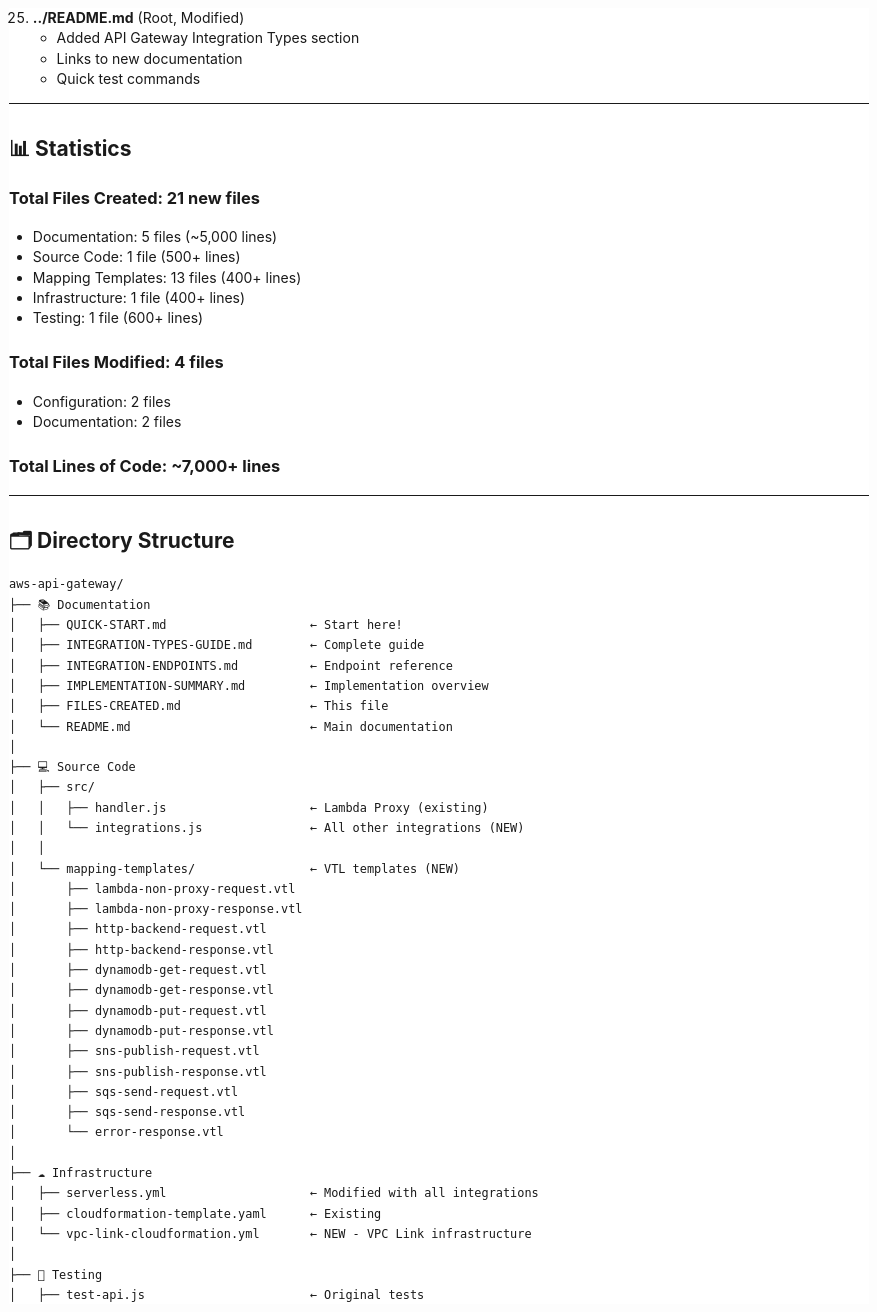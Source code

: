 25. **../README.md** (Root, Modified)
    - Added API Gateway Integration Types section
    - Links to new documentation
    - Quick test commands

---

## 📊 Statistics

### Total Files Created: 21 new files
- Documentation: 5 files (~5,000 lines)
- Source Code: 1 file (500+ lines)
- Mapping Templates: 13 files (400+ lines)
- Infrastructure: 1 file (400+ lines)
- Testing: 1 file (600+ lines)

### Total Files Modified: 4 files
- Configuration: 2 files
- Documentation: 2 files

### Total Lines of Code: ~7,000+ lines

---

## 🗂️ Directory Structure

```
aws-api-gateway/
├── 📚 Documentation
│   ├── QUICK-START.md                    ← Start here!
│   ├── INTEGRATION-TYPES-GUIDE.md        ← Complete guide
│   ├── INTEGRATION-ENDPOINTS.md          ← Endpoint reference
│   ├── IMPLEMENTATION-SUMMARY.md         ← Implementation overview
│   ├── FILES-CREATED.md                  ← This file
│   └── README.md                         ← Main documentation
│
├── 💻 Source Code
│   ├── src/
│   │   ├── handler.js                    ← Lambda Proxy (existing)
│   │   └── integrations.js               ← All other integrations (NEW)
│   │
│   └── mapping-templates/                ← VTL templates (NEW)
│       ├── lambda-non-proxy-request.vtl
│       ├── lambda-non-proxy-response.vtl
│       ├── http-backend-request.vtl
│       ├── http-backend-response.vtl
│       ├── dynamodb-get-request.vtl
│       ├── dynamodb-get-response.vtl
│       ├── dynamodb-put-request.vtl
│       ├── dynamodb-put-response.vtl
│       ├── sns-publish-request.vtl
│       ├── sns-publish-response.vtl
│       ├── sqs-send-request.vtl
│       ├── sqs-send-response.vtl
│       └── error-response.vtl
│
├── ☁️ Infrastructure
│   ├── serverless.yml                    ← Modified with all integrations
│   ├── cloudformation-template.yaml      ← Existing
│   └── vpc-link-cloudformation.yml       ← NEW - VPC Link infrastructure
│
├── 🧪 Testing
│   ├── test-api.js                       ← Original tests
```